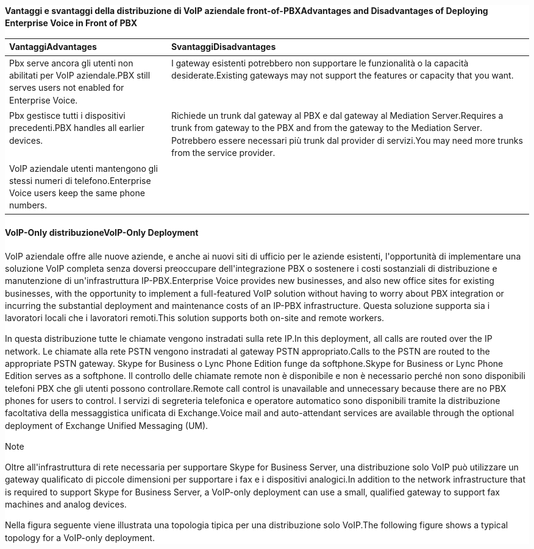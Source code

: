 <span data-ttu-id="af7f1-147">**Vantaggi e svantaggi della distribuzione di VoIP aziendale front-of-PBX**</span><span class="sxs-lookup"><span data-stu-id="af7f1-147">**Advantages and Disadvantages of Deploying Enterprise Voice in Front of PBX**</span></span>

|<span data-ttu-id="af7f1-148">**Vantaggi**</span><span class="sxs-lookup"><span data-stu-id="af7f1-148">**Advantages**</span></span>|<span data-ttu-id="af7f1-149">**Svantaggi**</span><span class="sxs-lookup"><span data-stu-id="af7f1-149">**Disadvantages**</span></span>|
|:-----|:-----|
|<span data-ttu-id="af7f1-150">Pbx serve ancora gli utenti non abilitati per VoIP aziendale.</span><span class="sxs-lookup"><span data-stu-id="af7f1-150">PBX still serves users not enabled for Enterprise Voice.</span></span>  <br/> |<span data-ttu-id="af7f1-151">I gateway esistenti potrebbero non supportare le funzionalità o la capacità desiderate.</span><span class="sxs-lookup"><span data-stu-id="af7f1-151">Existing gateways may not support the features or capacity that you want.</span></span>  <br/> |
|<span data-ttu-id="af7f1-152">Pbx gestisce tutti i dispositivi precedenti.</span><span class="sxs-lookup"><span data-stu-id="af7f1-152">PBX handles all earlier devices.</span></span>  <br/> |<span data-ttu-id="af7f1-153">Richiede un trunk dal gateway al PBX e dal gateway al Mediation Server.</span><span class="sxs-lookup"><span data-stu-id="af7f1-153">Requires a trunk from gateway to the PBX and from the gateway to the Mediation Server.</span></span> <span data-ttu-id="af7f1-154">Potrebbero essere necessari più trunk dal provider di servizi.</span><span class="sxs-lookup"><span data-stu-id="af7f1-154">You may need more trunks from the service provider.</span></span>  <br/> |
|<span data-ttu-id="af7f1-155">VoIP aziendale utenti mantengono gli stessi numeri di telefono.</span><span class="sxs-lookup"><span data-stu-id="af7f1-155">Enterprise Voice users keep the same phone numbers.</span></span>  <br/> | <br/> |

#### <a name="voip-only-deployment"></a><span data-ttu-id="af7f1-156">VoIP-Only distribuzione</span><span class="sxs-lookup"><span data-stu-id="af7f1-156">VoIP-Only Deployment</span></span>

<span data-ttu-id="af7f1-157">VoIP aziendale offre alle nuove aziende, e anche ai nuovi siti di ufficio per le aziende esistenti, l'opportunità di implementare una soluzione VoIP completa senza doversi preoccupare dell'integrazione PBX o sostenere i costi sostanziali di distribuzione e manutenzione di un'infrastruttura IP-PBX.</span><span class="sxs-lookup"><span data-stu-id="af7f1-157">Enterprise Voice provides new businesses, and also new office sites for existing businesses, with the opportunity to implement a full-featured VoIP solution without having to worry about PBX integration or incurring the substantial deployment and maintenance costs of an IP-PBX infrastructure.</span></span> <span data-ttu-id="af7f1-158">Questa soluzione supporta sia i lavoratori locali che i lavoratori remoti.</span><span class="sxs-lookup"><span data-stu-id="af7f1-158">This solution supports both on-site and remote workers.</span></span>

<span data-ttu-id="af7f1-159">In questa distribuzione tutte le chiamate vengono instradati sulla rete IP.</span><span class="sxs-lookup"><span data-stu-id="af7f1-159">In this deployment, all calls are routed over the IP network.</span></span> <span data-ttu-id="af7f1-160">Le chiamate alla rete PSTN vengono instradati al gateway PSTN appropriato.</span><span class="sxs-lookup"><span data-stu-id="af7f1-160">Calls to the PSTN are routed to the appropriate PSTN gateway.</span></span> <span data-ttu-id="af7f1-161">Skype for Business o Lync Phone Edition funge da softphone.</span><span class="sxs-lookup"><span data-stu-id="af7f1-161">Skype for Business or Lync Phone Edition serves as a softphone.</span></span> <span data-ttu-id="af7f1-162">Il controllo delle chiamate remote non è disponibile e non è necessario perché non sono disponibili telefoni PBX che gli utenti possono controllare.</span><span class="sxs-lookup"><span data-stu-id="af7f1-162">Remote call control is unavailable and unnecessary because there are no PBX phones for users to control.</span></span> <span data-ttu-id="af7f1-163">I servizi di segreteria telefonica e operatore automatico sono disponibili tramite la distribuzione facoltativa della messaggistica unificata di Exchange.</span><span class="sxs-lookup"><span data-stu-id="af7f1-163">Voice mail and auto-attendant services are available through the optional deployment of Exchange Unified Messaging (UM).</span></span>

> [!NOTE]
> <span data-ttu-id="af7f1-164">Oltre all'infrastruttura di rete necessaria per supportare Skype for Business Server, una distribuzione solo VoIP può utilizzare un gateway qualificato di piccole dimensioni per supportare i fax e i dispositivi analogici.</span><span class="sxs-lookup"><span data-stu-id="af7f1-164">In addition to the network infrastructure that is required to support Skype for Business Server, a VoIP-only deployment can use a small, qualified gateway to support fax machines and analog devices.</span></span>

<span data-ttu-id="af7f1-165">Nella figura seguente viene illustrata una topologia tipica per una distribuzione solo VoIP.</span><span class="sxs-lookup"><span data-stu-id="af7f1-165">The following figure shows a typical topology for a VoIP-only deployment.</span></span>
